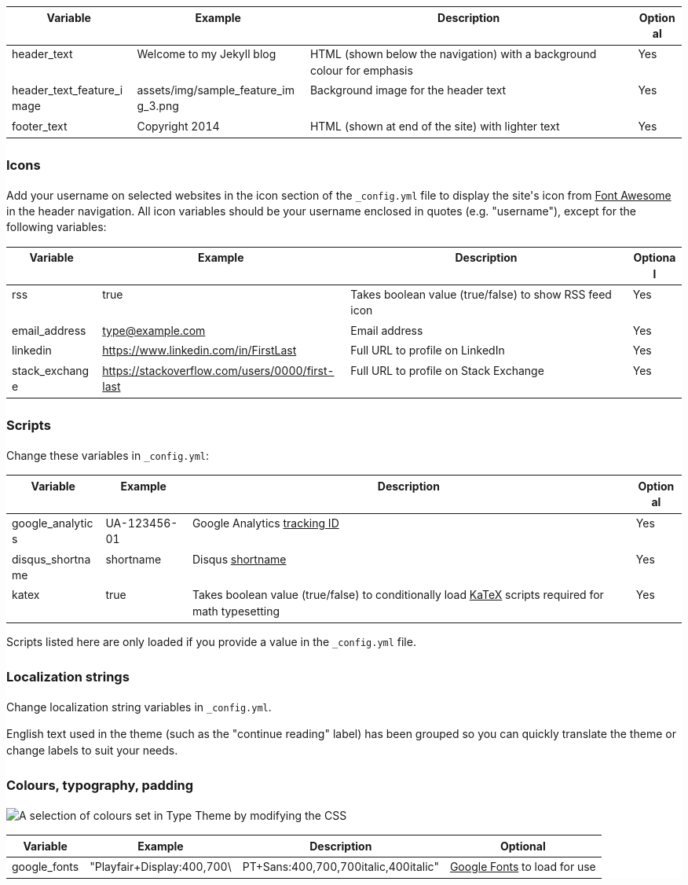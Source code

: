 
| Variable | Example | Description | Optional |
|---------------------------|------------------------------|-------------------------------------------------------------------------|----------|
| header_text | Welcome to my Jekyll blog | HTML (shown below the navigation) with a background colour for emphasis | Yes |
| header_text_feature_image | assets/img/sample_feature_img_3.png | Background image for the header text | Yes |
| footer_text | Copyright 2014 | HTML (shown at end of the site) with lighter text | Yes |

### Icons

Add your username on selected websites in the icon section of the `_config.yml` file to display the site's icon from [Font Awesome](https://fortawesome.github.io/Font-Awesome/) in the header navigation. All icon variables should be your username enclosed in quotes (e.g. "username"), except for the following variables:


| Variable | Example | Description | Optional |
|----------------|-------------------------------------------------|--------------------------------------------------------|----------|
| rss | true | Takes boolean value (true/false) to show RSS feed icon | Yes |
| email_address | type@example.com | Email address | Yes |
| linkedin | https://www.linkedin.com/in/FirstLast | Full URL to profile on LinkedIn | Yes |
| stack_exchange | https://stackoverflow.com/users/0000/first-last | Full URL to profile on Stack Exchange | Yes |

### Scripts

Change these variables in `_config.yml`:


| Variable | Example | Description | Optional |
|------------------|--------------|-------------------------------------------------------------------------------------------------------------------------------------|----------|
| google_analytics | UA-123456-01 | Google Analytics [tracking ID](https://support.google.com/analytics/answer/1032385?hl=en) | Yes |
| disqus_shortname | shortname | Disqus [shortname](https://help.disqus.com/customer/portal/articles/466208-what-s-a-shortname-) | Yes |
| katex | true | Takes boolean value (true/false) to conditionally load [KaTeX](https://khan.github.io/KaTeX/) scripts required for math typesetting | Yes |

Scripts listed here are only loaded if you provide a value in the `_config.yml` file.

### Localization strings

Change localization string variables in `_config.yml`.

English text used in the theme (such as the "continue reading" label) has been grouped  so you can quickly translate the theme or change labels to suit your needs.

### Colours, typography, padding

![A selection of colours set in Type Theme by modifying the CSS](https://cloud.githubusercontent.com/assets/816965/5142488/130869a6-71d7-11e4-8a38-a69ec1673436.png)


| Variable | Example | Description | Optional |
|--------------|----------------------------|--------------------------------------|--------------------------------------------------------------|
| google_fonts | "Playfair+Display:400,700\ | PT+Sans:400,700,700italic,400italic" | [Google Fonts](https://www.google.com/fonts) to load for use |
